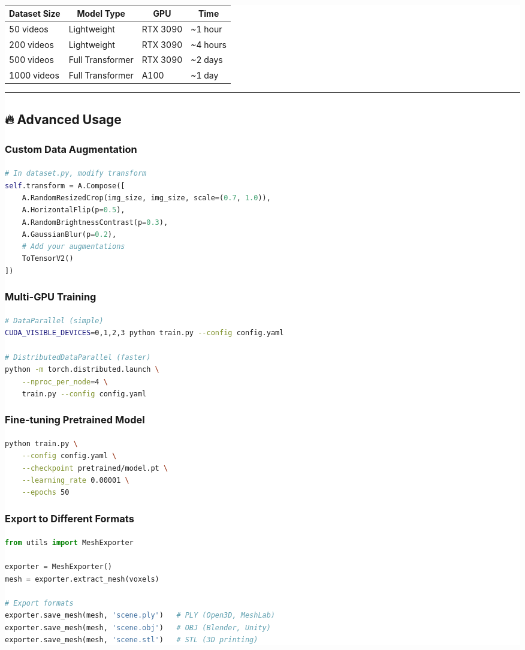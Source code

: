 | Dataset Size | Model Type | GPU | Time |
|-------------|-----------|-----|------|
| 50 videos | Lightweight | RTX 3090 | ~1 hour |
| 200 videos | Lightweight | RTX 3090 | ~4 hours |
| 500 videos | Full Transformer | RTX 3090 | ~2 days |
| 1000 videos | Full Transformer | A100 | ~1 day |

---

## 🔥 Advanced Usage

### Custom Data Augmentation

```python
# In dataset.py, modify transform
self.transform = A.Compose([
    A.RandomResizedCrop(img_size, img_size, scale=(0.7, 1.0)),
    A.HorizontalFlip(p=0.5),
    A.RandomBrightnessContrast(p=0.3),
    A.GaussianBlur(p=0.2),
    # Add your augmentations
    ToTensorV2()
])
```

### Multi-GPU Training

```bash
# DataParallel (simple)
CUDA_VISIBLE_DEVICES=0,1,2,3 python train.py --config config.yaml

# DistributedDataParallel (faster)
python -m torch.distributed.launch \
    --nproc_per_node=4 \
    train.py --config config.yaml
```

### Fine-tuning Pretrained Model

```bash
python train.py \
    --config config.yaml \
    --checkpoint pretrained/model.pt \
    --learning_rate 0.00001 \
    --epochs 50
```

### Export to Different Formats

```python
from utils import MeshExporter

exporter = MeshExporter()
mesh = exporter.extract_mesh(voxels)

# Export formats
exporter.save_mesh(mesh, 'scene.ply')   # PLY (Open3D, MeshLab)
exporter.save_mesh(mesh, 'scene.obj')   # OBJ (Blender, Unity)
exporter.save_mesh(mesh, 'scene.stl')   # STL (3D printing)
```
